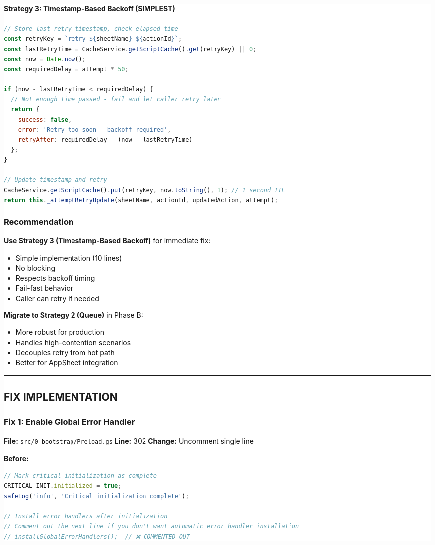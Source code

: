 #### Strategy 3: Timestamp-Based Backoff (SIMPLEST)
```javascript
// Store last retry timestamp, check elapsed time
const retryKey = `retry_${sheetName}_${actionId}`;
const lastRetryTime = CacheService.getScriptCache().get(retryKey) || 0;
const now = Date.now();
const requiredDelay = attempt * 50;

if (now - lastRetryTime < requiredDelay) {
  // Not enough time passed - fail and let caller retry later
  return {
    success: false,
    error: 'Retry too soon - backoff required',
    retryAfter: requiredDelay - (now - lastRetryTime)
  };
}

// Update timestamp and retry
CacheService.getScriptCache().put(retryKey, now.toString(), 1); // 1 second TTL
return this._attemptRetryUpdate(sheetName, actionId, updatedAction, attempt);
```

### Recommendation
**Use Strategy 3 (Timestamp-Based Backoff)** for immediate fix:
- Simple implementation (10 lines)
- No blocking
- Respects backoff timing
- Fail-fast behavior
- Caller can retry if needed

**Migrate to Strategy 2 (Queue)** in Phase B:
- More robust for production
- Handles high-contention scenarios
- Decouples retry from hot path
- Better for AppSheet integration

---

## FIX IMPLEMENTATION

### Fix 1: Enable Global Error Handler

**File:** `src/0_bootstrap/Preload.gs`
**Line:** 302
**Change:** Uncomment single line

**Before:**
```javascript
// Mark critical initialization as complete
CRITICAL_INIT.initialized = true;
safeLog('info', 'Critical initialization complete');

// Install error handlers after initialization
// Comment out the next line if you don't want automatic error handler installation
// installGlobalErrorHandlers();  // ❌ COMMENTED OUT
```
